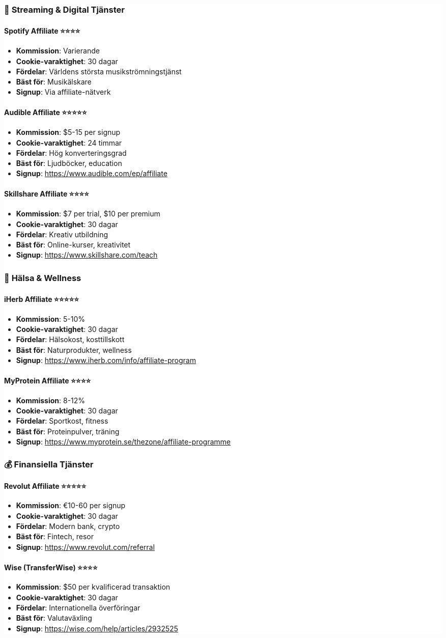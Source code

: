 ### 🎵 **Streaming & Digital Tjänster**

#### **Spotify Affiliate** ⭐⭐⭐⭐
- **Kommission**: Varierande
- **Cookie-varaktighet**: 30 dagar
- **Fördelar**: Världens största musikströmningstjänst
- **Bäst för**: Musikälskare
- **Signup**: Via affiliate-nätverk

#### **Audible Affiliate** ⭐⭐⭐⭐⭐
- **Kommission**: $5-15 per signup
- **Cookie-varaktighet**: 24 timmar
- **Fördelar**: Hög konverteringsgrad
- **Bäst för**: Ljudböcker, education
- **Signup**: https://www.audible.com/ep/affiliate

#### **Skillshare Affiliate** ⭐⭐⭐⭐
- **Kommission**: $7 per trial, $10 per premium
- **Cookie-varaktighet**: 30 dagar
- **Fördelar**: Kreativ utbildning
- **Bäst för**: Online-kurser, kreativitet
- **Signup**: https://www.skillshare.com/teach

### 💪 **Hälsa & Wellness**

#### **iHerb Affiliate** ⭐⭐⭐⭐⭐
- **Kommission**: 5-10%
- **Cookie-varaktighet**: 30 dagar
- **Fördelar**: Hälsokost, kosttillskott
- **Bäst för**: Naturprodukter, wellness
- **Signup**: https://www.iherb.com/info/affiliate-program

#### **MyProtein Affiliate** ⭐⭐⭐⭐
- **Kommission**: 8-12%
- **Cookie-varaktighet**: 30 dagar
- **Fördelar**: Sportkost, fitness
- **Bäst för**: Proteinpulver, träning
- **Signup**: https://www.myprotein.se/thezone/affiliate-programme

### 💰 **Finansiella Tjänster**

#### **Revolut Affiliate** ⭐⭐⭐⭐⭐
- **Kommission**: €10-60 per signup
- **Cookie-varaktighet**: 30 dagar
- **Fördelar**: Modern bank, crypto
- **Bäst för**: Fintech, resor
- **Signup**: https://www.revolut.com/referral

#### **Wise (TransferWise)** ⭐⭐⭐⭐
- **Kommission**: $50 per kvalificerad transaktion
- **Cookie-varaktighet**: 30 dagar
- **Fördelar**: Internationella överföringar
- **Bäst för**: Valutaväxling
- **Signup**: https://wise.com/help/articles/2932525
